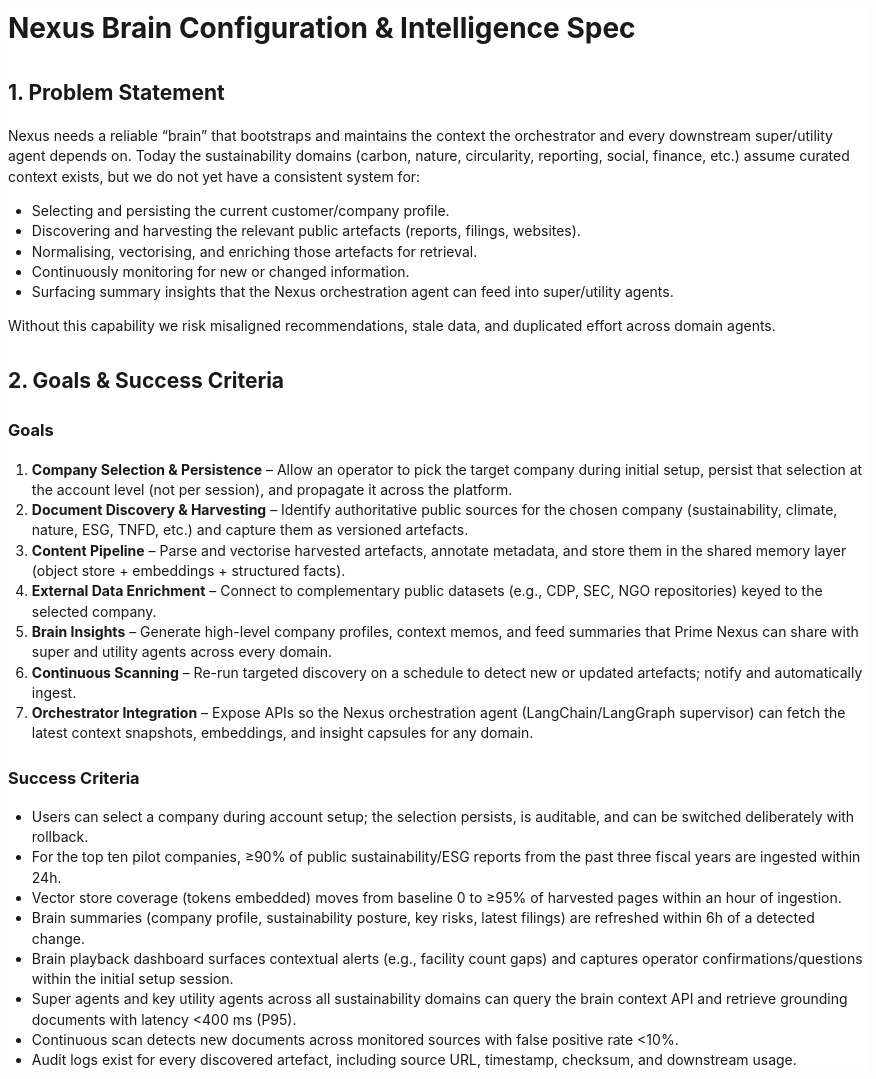# Nexus Brain Configuration & Intelligence Spec

## 1. Problem Statement
Nexus needs a reliable “brain” that bootstraps and maintains the context the orchestrator and every downstream super/utility agent depends on. Today the sustainability domains (carbon, nature, circularity, reporting, social, finance, etc.) assume curated context exists, but we do not yet have a consistent system for:
- Selecting and persisting the current customer/company profile.
- Discovering and harvesting the relevant public artefacts (reports, filings, websites).
- Normalising, vectorising, and enriching those artefacts for retrieval.
- Continuously monitoring for new or changed information.
- Surfacing summary insights that the Nexus orchestration agent can feed into super/utility agents.

Without this capability we risk misaligned recommendations, stale data, and duplicated effort across domain agents.

## 2. Goals & Success Criteria
### Goals
1. **Company Selection & Persistence** – Allow an operator to pick the target company during initial setup, persist that selection at the account level (not per session), and propagate it across the platform.
2. **Document Discovery & Harvesting** – Identify authoritative public sources for the chosen company (sustainability, climate, nature, ESG, TNFD, etc.) and capture them as versioned artefacts.
3. **Content Pipeline** – Parse and vectorise harvested artefacts, annotate metadata, and store them in the shared memory layer (object store + embeddings + structured facts).
4. **External Data Enrichment** – Connect to complementary public datasets (e.g., CDP, SEC, NGO repositories) keyed to the selected company.
5. **Brain Insights** – Generate high-level company profiles, context memos, and feed summaries that Prime Nexus can share with super and utility agents across every domain.
6. **Continuous Scanning** – Re-run targeted discovery on a schedule to detect new or updated artefacts; notify and automatically ingest.
7. **Orchestrator Integration** – Expose APIs so the Nexus orchestration agent (LangChain/LangGraph supervisor) can fetch the latest context snapshots, embeddings, and insight capsules for any domain.

### Success Criteria
- Users can select a company during account setup; the selection persists, is auditable, and can be switched deliberately with rollback.
- For the top ten pilot companies, ≥90% of public sustainability/ESG reports from the past three fiscal years are ingested within 24h.
- Vector store coverage (tokens embedded) moves from baseline 0 to ≥95% of harvested pages within an hour of ingestion.
- Brain summaries (company profile, sustainability posture, key risks, latest filings) are refreshed within 6h of a detected change.
- Brain playback dashboard surfaces contextual alerts (e.g., facility count gaps) and captures operator confirmations/questions within the initial setup session.
- Super agents and key utility agents across all sustainability domains can query the brain context API and retrieve grounding documents with latency <400 ms (P95).
- Continuous scan detects new documents across monitored sources with false positive rate <10%.
- Audit logs exist for every discovered artefact, including source URL, timestamp, checksum, and downstream usage.
